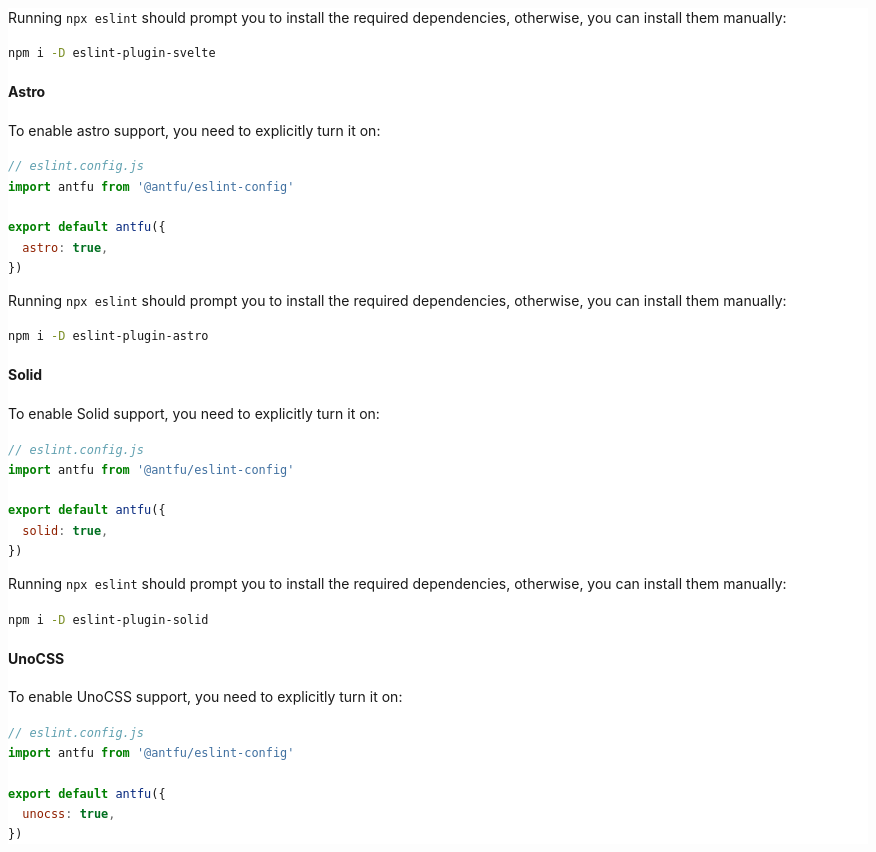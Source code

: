 Running `npx eslint` should prompt you to install the required dependencies, otherwise, you can install them manually:

```bash
npm i -D eslint-plugin-svelte
```

#### Astro

To enable astro support, you need to explicitly turn it on:

```js
// eslint.config.js
import antfu from '@antfu/eslint-config'

export default antfu({
  astro: true,
})
```

Running `npx eslint` should prompt you to install the required dependencies, otherwise, you can install them manually:

```bash
npm i -D eslint-plugin-astro
```

#### Solid

To enable Solid support, you need to explicitly turn it on:

```js
// eslint.config.js
import antfu from '@antfu/eslint-config'

export default antfu({
  solid: true,
})
```

Running `npx eslint` should prompt you to install the required dependencies, otherwise, you can install them manually:

```bash
npm i -D eslint-plugin-solid
```

#### UnoCSS

To enable UnoCSS support, you need to explicitly turn it on:

```js
// eslint.config.js
import antfu from '@antfu/eslint-config'

export default antfu({
  unocss: true,
})
```
